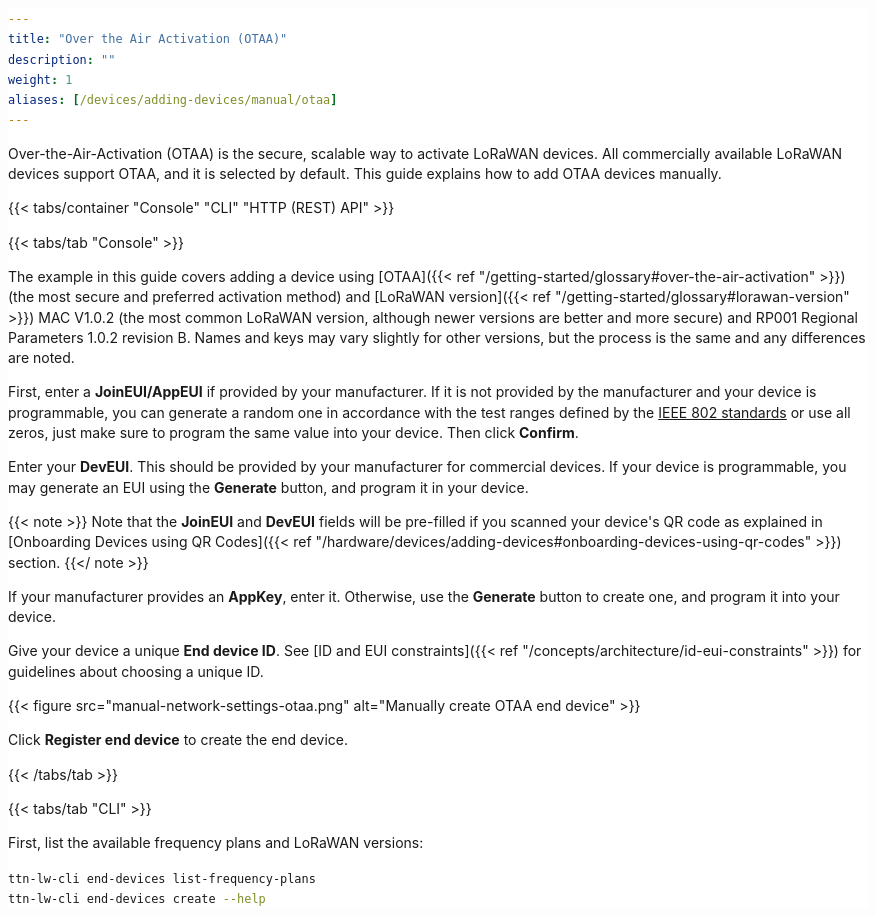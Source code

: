 ```yaml
---
title: "Over the Air Activation (OTAA)"
description: ""
weight: 1
aliases: [/devices/adding-devices/manual/otaa]
---
```


Over-the-Air-Activation (OTAA) is the secure, scalable way to activate LoRaWAN devices. All commercially available LoRaWAN devices support OTAA, and it is selected by default. This guide explains how to add OTAA devices manually.



{{< tabs/container "Console" "CLI" "HTTP (REST) API" >}}

{{< tabs/tab "Console" >}}

The example in this guide covers adding a device using [OTAA]({{< ref "/getting-started/glossary#over-the-air-activation" >}}) (the most secure and preferred activation method) and [LoRaWAN version]({{< ref "/getting-started/glossary#lorawan-version" >}}) MAC V1.0.2 (the most common LoRaWAN version, although newer versions are better and more secure) and RP001 Regional Parameters 1.0.2 revision B. Names and keys may vary slightly for other versions, but the process is the same and any differences are noted.

First, enter a **JoinEUI/AppEUI** if provided by your manufacturer. If it is not provided by the manufacturer and your device is programmable, you can generate a random one in accordance with the test ranges defined by the [IEEE 802 standards](https://ieee802.org/) or use all zeros, just make sure to program the same value into your device. Then click **Confirm**.

Enter your **DevEUI**. This should be provided by your manufacturer for commercial devices. If your device is programmable, you may generate an EUI using the **Generate** button, and program it in your device.

{{< note >}} Note that the **JoinEUI** and **DevEUI** fields will be pre-filled if you scanned your device's QR code as explained in [Onboarding Devices using QR Codes]({{< ref "/hardware/devices/adding-devices#onboarding-devices-using-qr-codes" >}}) section. {{</ note >}}

If your manufacturer provides an **AppKey**, enter it. Otherwise, use the **Generate** button to create one, and program it into your device.

Give your device a unique **End device ID**. See [ID and EUI constraints]({{< ref "/concepts/architecture/id-eui-constraints" >}}) for guidelines about choosing a unique ID.

{{< figure src="manual-network-settings-otaa.png" alt="Manually create OTAA end device" >}}

Click **Register end device** to create the end device.

{{< /tabs/tab >}}

{{< tabs/tab "CLI" >}}

First, list the available frequency plans and LoRaWAN versions:

```bash
ttn-lw-cli end-devices list-frequency-plans
ttn-lw-cli end-devices create --help
```
